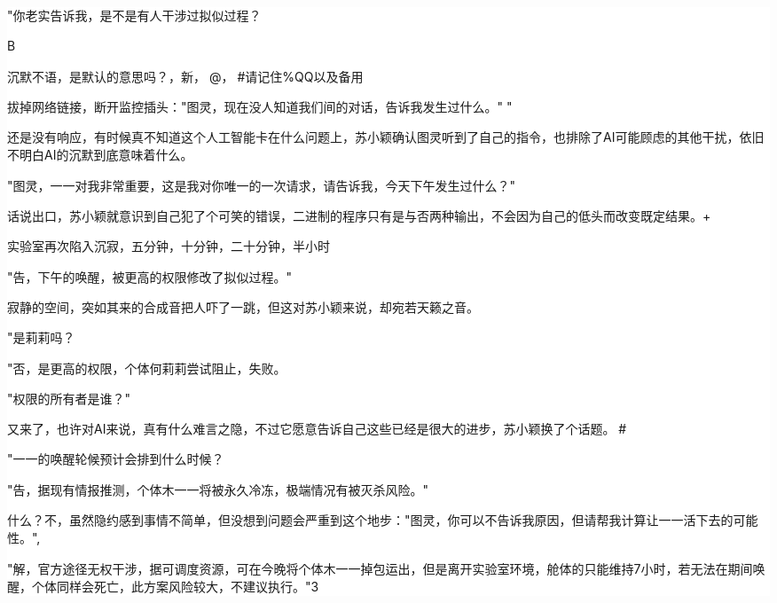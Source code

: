 

"你老实告诉我，是不是有人干涉过拟似过程？

B





沉默不语，是默认的意思吗？，新， @， #请记住%QQ以及备用



拔掉网络链接，断开监控插头："图灵，现在没人知道我们间的对话，告诉我发生过什么。" "





还是没有响应，有时候真不知道这个人工智能卡在什么问题上，苏小颖确认图灵听到了自己的指令，也排除了AI可能顾虑的其他干扰，依旧不明白AI的沉默到底意味着什么。



"图灵，一一对我非常重要，这是我对你唯一的一次请求，请告诉我，今天下午发生过什么？"



话说出口，苏小颖就意识到自己犯了个可笑的错误，二进制的程序只有是与否两种输出，不会因为自己的低头而改变既定结果。+



实验室再次陷入沉寂，五分钟，十分钟，二十分钟，半小时



"告，下午的唤醒，被更高的权限修改了拟似过程。"



寂静的空间，突如其来的合成音把人吓了一跳，但这对苏小颖来说，却宛若天籁之音。



"是莉莉吗？



"否，是更高的权限，个体何莉莉尝试阻止，失败。



"权限的所有者是谁？"





又来了，也许对AI来说，真有什么难言之隐，不过它愿意告诉自己这些已经是很大的进步，苏小颖换了个话题。 #



"一一的唤醒轮候预计会排到什么时候？



"告，据现有情报推测，个体木一一将被永久冷冻，极端情况有被灭杀风险。"



什么？不，虽然隐约感到事情不简单，但没想到问题会严重到这个地步："图灵，你可以不告诉我原因，但请帮我计算让一一活下去的可能性。",



"解，官方途径无权干涉，据可调度资源，可在今晚将个体木一一掉包运出，但是离开实验室环境，舱体的只能维持7小时，若无法在期间唤醒，个体同样会死亡，此方案风险较大，不建议执行。"3


